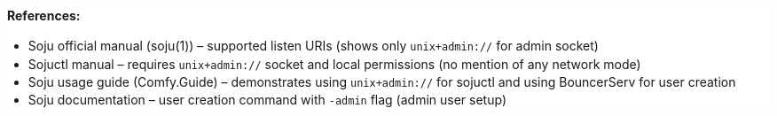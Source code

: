 **References:**

* Soju official manual (soju(1)) – supported listen URIs (shows only `unix+admin://` for admin socket)
* Sojuctl manual – requires `unix+admin://` socket and local permissions (no mention of any network mode)
* Soju usage guide (Comfy.Guide) – demonstrates using `unix+admin://` for sojuctl and using BouncerServ for user creation
* Soju documentation – user creation command with `-admin` flag (admin user setup)
